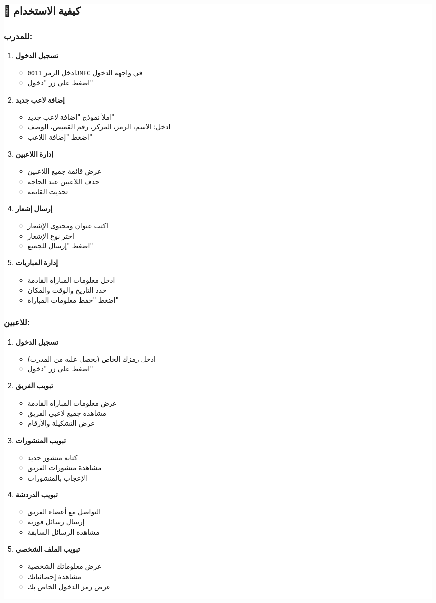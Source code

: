 
## 📱 كيفية الاستخدام

### **للمدرب:**

1. **تسجيل الدخول**
   - ادخل الرمز `0011JMFC` في واجهة الدخول
   - اضغط على زر "دخول"

2. **إضافة لاعب جديد**
   - املأ نموذج "إضافة لاعب جديد"
   - ادخل: الاسم، الرمز، المركز، رقم القميص، الوصف
   - اضغط "إضافة اللاعب"

3. **إدارة اللاعبين**
   - عرض قائمة جميع اللاعبين
   - حذف اللاعبين عند الحاجة
   - تحديث القائمة

4. **إرسال إشعار**
   - اكتب عنوان ومحتوى الإشعار
   - اختر نوع الإشعار
   - اضغط "إرسال للجميع"

5. **إدارة المباريات**
   - ادخل معلومات المباراة القادمة
   - حدد التاريخ والوقت والمكان
   - اضغط "حفظ معلومات المباراة"

### **للاعبين:**

1. **تسجيل الدخول**
   - ادخل رمزك الخاص (يحصل عليه من المدرب)
   - اضغط على زر "دخول"

2. **تبويب الفريق**
   - عرض معلومات المباراة القادمة
   - مشاهدة جميع لاعبي الفريق
   - عرض التشكيلة والأرقام

3. **تبويب المنشورات**
   - كتابة منشور جديد
   - مشاهدة منشورات الفريق
   - الإعجاب بالمنشورات

4. **تبويب الدردشة**
   - التواصل مع أعضاء الفريق
   - إرسال رسائل فورية
   - مشاهدة الرسائل السابقة

5. **تبويب الملف الشخصي**
   - عرض معلوماتك الشخصية
   - مشاهدة إحصائياتك
   - عرض رمز الدخول الخاص بك

---